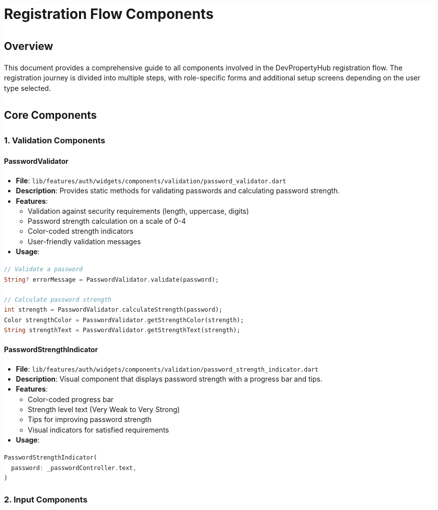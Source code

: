 # Registration Flow Components

## Overview

This document provides a comprehensive guide to all components involved in the DevPropertyHub registration flow. The registration journey is divided into multiple steps, with role-specific forms and additional setup screens depending on the user type selected.

## Core Components

### 1. Validation Components

#### PasswordValidator
- **File**: `lib/features/auth/widgets/components/validation/password_validator.dart`
- **Description**: Provides static methods for validating passwords and calculating password strength.
- **Features**:
  - Validation against security requirements (length, uppercase, digits)
  - Password strength calculation on a scale of 0-4
  - Color-coded strength indicators
  - User-friendly validation messages
- **Usage**:
```dart
// Validate a password
String? errorMessage = PasswordValidator.validate(password);

// Calculate password strength
int strength = PasswordValidator.calculateStrength(password);
Color strengthColor = PasswordValidator.getStrengthColor(strength);
String strengthText = PasswordValidator.getStrengthText(strength);
```

#### PasswordStrengthIndicator
- **File**: `lib/features/auth/widgets/components/validation/password_strength_indicator.dart`
- **Description**: Visual component that displays password strength with a progress bar and tips.
- **Features**:
  - Color-coded progress bar
  - Strength level text (Very Weak to Very Strong)
  - Tips for improving password strength
  - Visual indicators for satisfied requirements
- **Usage**:
```dart
PasswordStrengthIndicator(
  password: _passwordController.text,
)
```

### 2. Input Components

